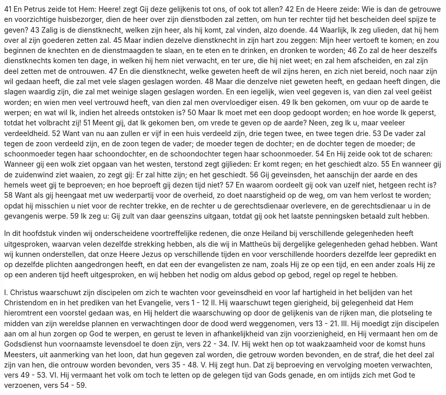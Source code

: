 41 En Petrus zeide tot Hem: Heere! zegt Gij deze gelijkenis tot ons, of ook tot allen? 42 En de Heere zeide: Wie is dan de getrouwe en voorzichtige huisbezorger, dien de heer over zijn dienstboden zal zetten, om hun ter rechter tijd het bescheiden deel spijze te geven? 43 Zalig is de dienstknecht, welken zijn heer, als hij komt, zal vinden, alzo doende. 44 Waarlijk, Ik zeg ulieden, dat hij hem over al zijn goederen zetten zal. 45 Maar indien dezelve dienstknecht in zijn hart zou zeggen: Mijn heer vertoeft te komen; en zou beginnen de knechten en de dienstmaagden te slaan, en te eten en te drinken, en dronken te worden; 46 Zo zal de heer deszelfs dienstknechts komen ten dage, in welken hij hem niet verwacht, en ter ure, die hij niet weet; en zal hem afscheiden, en zal zijn deel zetten met de ontrouwen. 47 En die dienstknecht, welke geweten heeft de wil zijns heren, en zich niet bereid, noch naar zijn wil gedaan heeft, die zal met vele slagen geslagen worden. 48 Maar die denzelve niet geweten heeft, en gedaan heeft dingen, die slagen waardig zijn, die zal met weinige slagen geslagen worden. En een iegelijk, wien veel gegeven is, van dien zal veel geëist worden; en wien men veel vertrouwd heeft, van dien zal men overvloediger eisen. 
49 Ik ben gekomen, om vuur op de aarde te werpen; en wat wil Ik, indien het alreeds ontstoken is? 50 Maar Ik moet met een doop gedoopt worden; en hoe worde Ik geperst, totdat het volbracht zij! 51 Meent gij, dat Ik gekomen ben, om vrede te geven op de aarde? Neen, zeg Ik u, maar veeleer verdeeldheid. 52 Want van nu aan zullen er vijf in een huis verdeeld zijn, drie tegen twee, en twee tegen drie. 53 De vader zal tegen de zoon verdeeld zijn, en de zoon tegen de vader; de moeder tegen de dochter; en de dochter tegen de moeder; de schoonmoeder tegen haar schoondochter, en de schoondochter tegen haar schoonmoeder. 
54 En Hij zeide ook tot de scharen: Wanneer gij een wolk ziet opgaan van het westen, terstond zegt gijlieden: Er komt regen; en het geschiedt alzo. 55 En wanneer gij de zuidenwind ziet waaien, zo zegt gij: Er zal hitte zijn; en het geschiedt. 56 Gij geveinsden, het aanschijn der aarde en des hemels weet gij te beproeven; en hoe beproeft gij dezen tijd niet? 57 En waarom oordeelt gij ook van uzelf niet, hetgeen recht is? 58 Want als gij heengaat met uw wederpartij voor de overheid, zo doet naarstigheid op de weg, om van hem verlost te worden; opdat hij misschien u niet voor de rechter trekke, en de rechter u de gerechtsdienaar overlevere, en de gerechtsdienaar u in de gevangenis werpe. 59 Ik zeg u: Gij zult van daar geenszins uitgaan, totdat gij ook het laatste penningsken betaald zult hebben. 

In dit hoofdstuk vinden wij onderscheidene voortreffelijke redenen, die onze Heiland bij verschillende gelegenheden heeft uitgesproken, waarvan velen dezelfde strekking hebben, als die wij in Mattheüs bij dergelijke gelegenheden gehad hebben. Want wij kunnen onderstellen, dat onze Heere Jezus op verschillende tijden en voor verschillende hoorders dezelfde leer gepredikt en op dezelfde plichten aangedrongen heeft, en dat een der evangelisten ze nam, zoals Hij ze op een tijd, en een ander zoals Hij ze op een anderen tijd heeft uitgesproken, en wij hebben het nodig om aldus gebod op gebod, regel op regel te hebben. 

I. Christus waarschuwt zijn discipelen om zich te wachten voor geveinsdheid en voor laf hartigheid in het belijden van het Christendom en in het prediken van het Evangelie, vers 1 - 12 
II. Hij waarschuwt tegen gierigheid, bij gelegenheid dat Hem hieromtrent een voorstel gedaan was, en Hij heldert die waarschuwing op door de gelijkenis van de rijken man, die plotseling te midden van zijn wereldse plannen en verwachtingen door de dood werd weggenomen, vers 13 - 21. 
III. Hij moedigt zijn discipelen aan om al hun zorgen op God te werpen, en gerust te leven in afhankelijkheid van zijn voorzienigheid, en Hij vermaant hen om de Godsdienst hun voornaamste levensdoel te doen zijn, vers 22 - 34. 
IV. Hij wekt hen op tot waakzaamheid voor de komst huns Meesters, uit aanmerking van het loon, dat hun gegeven zal worden, die getrouw worden bevonden, en de straf, die het deel zal zijn van hen, die ontrouw worden bevonden, vers 35 - 48. 
V. Hij zegt hun. Dat zij beproeving en vervolging moeten verwachten, vers 49 - 53. 
VI. Hij vermaant het volk om toch te letten op de gelegen tijd van Gods genade, en om intijds zich met God te verzoenen, vers 54 - 59. 
